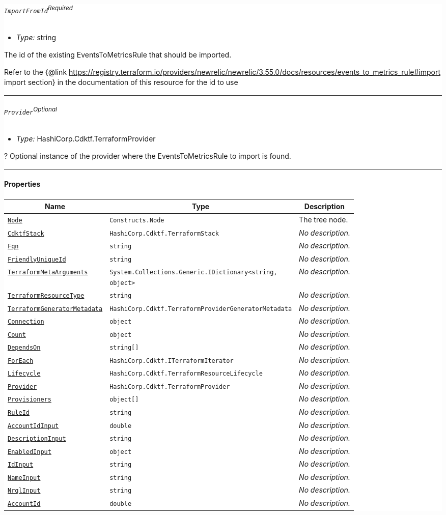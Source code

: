 
###### `ImportFromId`<sup>Required</sup> <a name="ImportFromId" id="@cdktf/provider-newrelic.eventsToMetricsRule.EventsToMetricsRule.generateConfigForImport.parameter.importFromId"></a>

- *Type:* string

The id of the existing EventsToMetricsRule that should be imported.

Refer to the {@link https://registry.terraform.io/providers/newrelic/newrelic/3.55.0/docs/resources/events_to_metrics_rule#import import section} in the documentation of this resource for the id to use

---

###### `Provider`<sup>Optional</sup> <a name="Provider" id="@cdktf/provider-newrelic.eventsToMetricsRule.EventsToMetricsRule.generateConfigForImport.parameter.provider"></a>

- *Type:* HashiCorp.Cdktf.TerraformProvider

? Optional instance of the provider where the EventsToMetricsRule to import is found.

---

#### Properties <a name="Properties" id="Properties"></a>

| **Name** | **Type** | **Description** |
| --- | --- | --- |
| <code><a href="#@cdktf/provider-newrelic.eventsToMetricsRule.EventsToMetricsRule.property.node">Node</a></code> | <code>Constructs.Node</code> | The tree node. |
| <code><a href="#@cdktf/provider-newrelic.eventsToMetricsRule.EventsToMetricsRule.property.cdktfStack">CdktfStack</a></code> | <code>HashiCorp.Cdktf.TerraformStack</code> | *No description.* |
| <code><a href="#@cdktf/provider-newrelic.eventsToMetricsRule.EventsToMetricsRule.property.fqn">Fqn</a></code> | <code>string</code> | *No description.* |
| <code><a href="#@cdktf/provider-newrelic.eventsToMetricsRule.EventsToMetricsRule.property.friendlyUniqueId">FriendlyUniqueId</a></code> | <code>string</code> | *No description.* |
| <code><a href="#@cdktf/provider-newrelic.eventsToMetricsRule.EventsToMetricsRule.property.terraformMetaArguments">TerraformMetaArguments</a></code> | <code>System.Collections.Generic.IDictionary<string, object></code> | *No description.* |
| <code><a href="#@cdktf/provider-newrelic.eventsToMetricsRule.EventsToMetricsRule.property.terraformResourceType">TerraformResourceType</a></code> | <code>string</code> | *No description.* |
| <code><a href="#@cdktf/provider-newrelic.eventsToMetricsRule.EventsToMetricsRule.property.terraformGeneratorMetadata">TerraformGeneratorMetadata</a></code> | <code>HashiCorp.Cdktf.TerraformProviderGeneratorMetadata</code> | *No description.* |
| <code><a href="#@cdktf/provider-newrelic.eventsToMetricsRule.EventsToMetricsRule.property.connection">Connection</a></code> | <code>object</code> | *No description.* |
| <code><a href="#@cdktf/provider-newrelic.eventsToMetricsRule.EventsToMetricsRule.property.count">Count</a></code> | <code>object</code> | *No description.* |
| <code><a href="#@cdktf/provider-newrelic.eventsToMetricsRule.EventsToMetricsRule.property.dependsOn">DependsOn</a></code> | <code>string[]</code> | *No description.* |
| <code><a href="#@cdktf/provider-newrelic.eventsToMetricsRule.EventsToMetricsRule.property.forEach">ForEach</a></code> | <code>HashiCorp.Cdktf.ITerraformIterator</code> | *No description.* |
| <code><a href="#@cdktf/provider-newrelic.eventsToMetricsRule.EventsToMetricsRule.property.lifecycle">Lifecycle</a></code> | <code>HashiCorp.Cdktf.TerraformResourceLifecycle</code> | *No description.* |
| <code><a href="#@cdktf/provider-newrelic.eventsToMetricsRule.EventsToMetricsRule.property.provider">Provider</a></code> | <code>HashiCorp.Cdktf.TerraformProvider</code> | *No description.* |
| <code><a href="#@cdktf/provider-newrelic.eventsToMetricsRule.EventsToMetricsRule.property.provisioners">Provisioners</a></code> | <code>object[]</code> | *No description.* |
| <code><a href="#@cdktf/provider-newrelic.eventsToMetricsRule.EventsToMetricsRule.property.ruleId">RuleId</a></code> | <code>string</code> | *No description.* |
| <code><a href="#@cdktf/provider-newrelic.eventsToMetricsRule.EventsToMetricsRule.property.accountIdInput">AccountIdInput</a></code> | <code>double</code> | *No description.* |
| <code><a href="#@cdktf/provider-newrelic.eventsToMetricsRule.EventsToMetricsRule.property.descriptionInput">DescriptionInput</a></code> | <code>string</code> | *No description.* |
| <code><a href="#@cdktf/provider-newrelic.eventsToMetricsRule.EventsToMetricsRule.property.enabledInput">EnabledInput</a></code> | <code>object</code> | *No description.* |
| <code><a href="#@cdktf/provider-newrelic.eventsToMetricsRule.EventsToMetricsRule.property.idInput">IdInput</a></code> | <code>string</code> | *No description.* |
| <code><a href="#@cdktf/provider-newrelic.eventsToMetricsRule.EventsToMetricsRule.property.nameInput">NameInput</a></code> | <code>string</code> | *No description.* |
| <code><a href="#@cdktf/provider-newrelic.eventsToMetricsRule.EventsToMetricsRule.property.nrqlInput">NrqlInput</a></code> | <code>string</code> | *No description.* |
| <code><a href="#@cdktf/provider-newrelic.eventsToMetricsRule.EventsToMetricsRule.property.accountId">AccountId</a></code> | <code>double</code> | *No description.* |